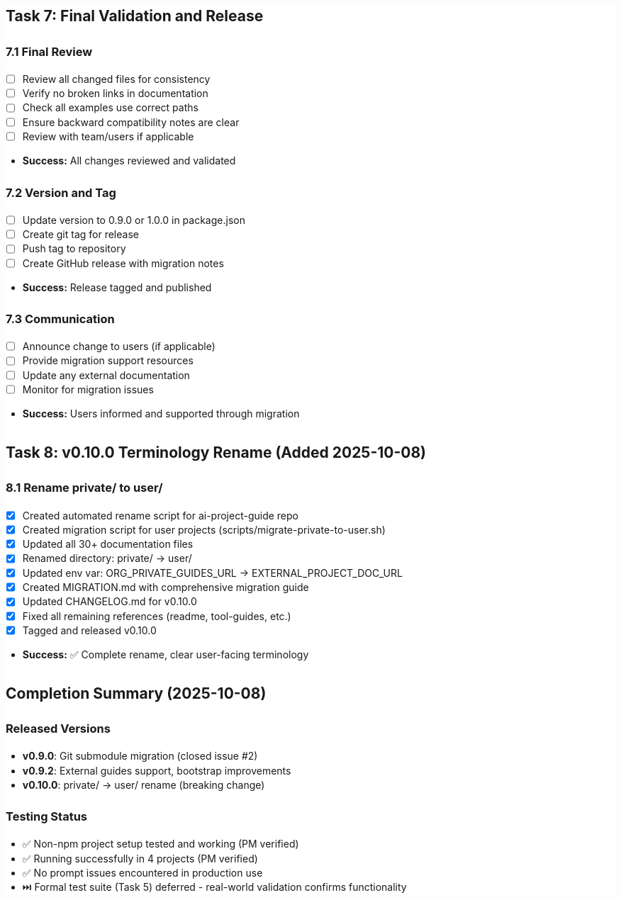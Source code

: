 ## Task 7: Final Validation and Release

### 7.1 Final Review
- [ ] Review all changed files for consistency
- [ ] Verify no broken links in documentation
- [ ] Check all examples use correct paths
- [ ] Ensure backward compatibility notes are clear
- [ ] Review with team/users if applicable
- **Success:** All changes reviewed and validated

### 7.2 Version and Tag
- [ ] Update version to 0.9.0 or 1.0.0 in package.json
- [ ] Create git tag for release
- [ ] Push tag to repository
- [ ] Create GitHub release with migration notes
- **Success:** Release tagged and published

### 7.3 Communication
- [ ] Announce change to users (if applicable)
- [ ] Provide migration support resources
- [ ] Update any external documentation
- [ ] Monitor for migration issues
- **Success:** Users informed and supported through migration

## Task 8: v0.10.0 Terminology Rename (Added 2025-10-08)

### 8.1 Rename private/ to user/
- [x] Created automated rename script for ai-project-guide repo
- [x] Created migration script for user projects (scripts/migrate-private-to-user.sh)
- [x] Updated all 30+ documentation files
- [x] Renamed directory: private/ → user/
- [x] Updated env var: ORG_PRIVATE_GUIDES_URL → EXTERNAL_PROJECT_DOC_URL
- [x] Created MIGRATION.md with comprehensive migration guide
- [x] Updated CHANGELOG.md for v0.10.0
- [x] Fixed all remaining references (readme, tool-guides, etc.)
- [x] Tagged and released v0.10.0
- **Success:** ✅ Complete rename, clear user-facing terminology

## Completion Summary (2025-10-08)

### Released Versions
- **v0.9.0**: Git submodule migration (closed issue #2)
- **v0.9.2**: External guides support, bootstrap improvements
- **v0.10.0**: private/ → user/ rename (breaking change)

### Testing Status
- ✅ Non-npm project setup tested and working (PM verified)
- ✅ Running successfully in 4 projects (PM verified)
- ✅ No prompt issues encountered in production use
- ⏭️ Formal test suite (Task 5) deferred - real-world validation confirms functionality
